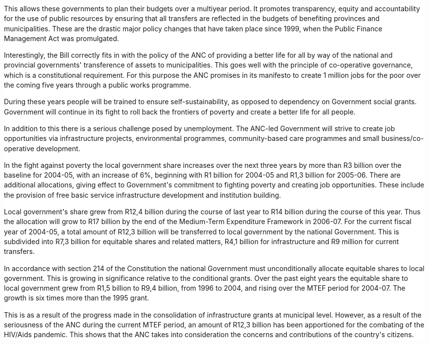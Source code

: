 This allows these  governments  to  plan  their  budgets  over  a  multiyear
period. It promotes transparency, equity and accountability for the  use  of
public resources by  ensuring  that  all  transfers  are  reflected  in  the
budgets of benefiting provinces and municipalities. These  are  the  drastic
major policy changes that have taken  place  since  1999,  when  the  Public
Finance Management Act was promulgated.

Interestingly, the Bill correctly fits in with the  policy  of  the  ANC  of
providing a better life for all  by  way  of  the  national  and  provincial
governments' transference of assets to municipalities. This goes  well  with
the  principle  of  co-operative  governance,  which  is  a   constitutional
requirement. For this purpose the ANC promises in its manifesto to create  1
million jobs for the poor over the coming five years through a public  works
programme.

During these years people will be trained to ensure self-sustainability,  as
opposed to dependency on Government social grants. Government will  continue
in its fight to roll back the frontiers of poverty and create a better  life
for all people.

In addition to this there is a serious challenge posed by unemployment.  The
ANC-led  Government  will   strive   to   create   job   opportunities   via
infrastructure  projects,  environmental  programmes,  community-based  care
programmes and small business/co-operative development.

In the fight against poverty the local government share increases  over  the
next three years by more than R3 billion  over  the  baseline  for  2004-05,
with an increase of 6%, beginning with  R1  billion  for  2004-05  and  R1,3
billion for 2005-06. There are  additional  allocations,  giving  effect  to
Government's commitment to fighting poverty and creating job  opportunities.
These  include  the  provision  of   free   basic   service   infrastructure
development and institution building.

Local government's share grew from R12,4 billion during the course  of  last
year to R14 billion during the course of  this  year.  Thus  the  allocation
will grow  to  R17  billion  by  the  end  of  the  Medium-Term  Expenditure
Framework in 2006-07. For the  current  fiscal  year  of  2004-05,  a  total
amount of R12,3 billion will be  transferred  to  local  government  by  the
national Government. This is subdivided  into  R7,3  billion  for  equitable
shares and related matters, R4,1 billion for infrastructure and  R9  million
for current transfers.

In accordance with section 214 of the Constitution the  national  Government
must unconditionally allocate equitable shares to local government. This  is
growing in significance relative to the conditional grants.  Over  the  past
eight years the equitable share to local government grew from  R1,5  billion
to R9,4 billion, from 1996 to 2004, and rising  over  the  MTEF  period  for
2004-07. The growth is six times more than the 1995 grant.

This  is  as  a  result  of  the  progress  made  in  the  consolidation  of
infrastructure grants at municipal  level.  However,  as  a  result  of  the
seriousness of the ANC during the current MTEF period, an  amount  of  R12,3
billion has been apportioned for the combating  of  the  HIV/Aids  pandemic.
This  shows  that  the  ANC  takes  into  consideration  the  concerns   and
contributions of the country's citizens.
